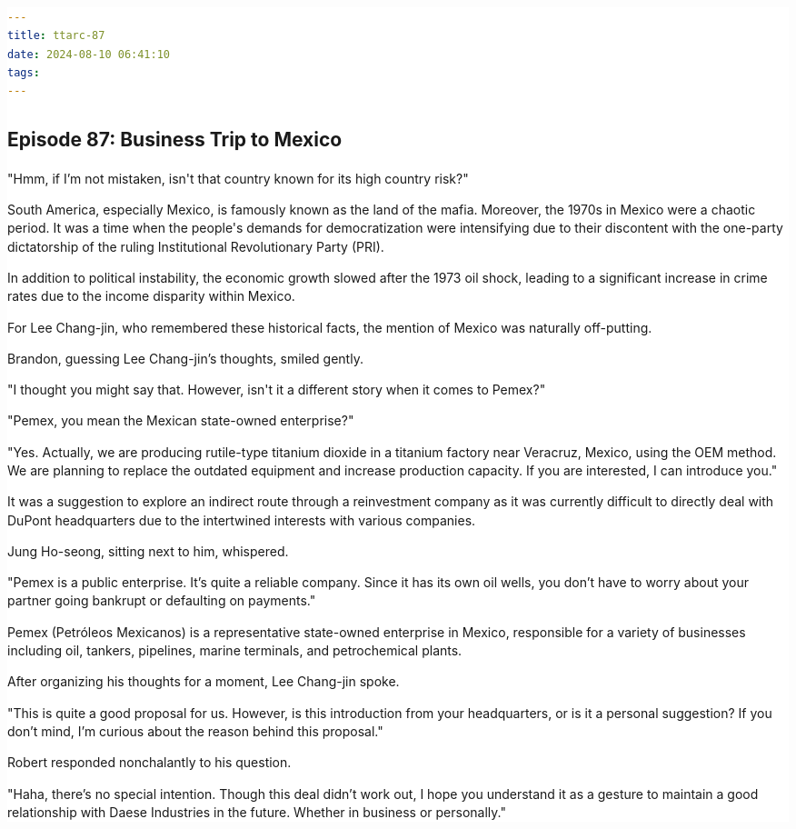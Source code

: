 ```yaml
---
title: ttarc-87
date: 2024-08-10 06:41:10
tags:
---
```



## Episode 87: Business Trip to Mexico

"Hmm, if I’m not mistaken, isn't that country known for its high country risk?"

South America, especially Mexico, is famously known as the land of the mafia. Moreover, the 1970s in Mexico were a chaotic period. It was a time when the people's demands for democratization were intensifying due to their discontent with the one-party dictatorship of the ruling Institutional Revolutionary Party (PRI).

In addition to political instability, the economic growth slowed after the 1973 oil shock, leading to a significant increase in crime rates due to the income disparity within Mexico.

For Lee Chang-jin, who remembered these historical facts, the mention of Mexico was naturally off-putting.

Brandon, guessing Lee Chang-jin’s thoughts, smiled gently.

"I thought you might say that. However, isn't it a different story when it comes to Pemex?"

"Pemex, you mean the Mexican state-owned enterprise?"

"Yes. Actually, we are producing rutile-type titanium dioxide in a titanium factory near Veracruz, Mexico, using the OEM method. We are planning to replace the outdated equipment and increase production capacity. If you are interested, I can introduce you."

It was a suggestion to explore an indirect route through a reinvestment company as it was currently difficult to directly deal with DuPont headquarters due to the intertwined interests with various companies.

Jung Ho-seong, sitting next to him, whispered.

"Pemex is a public enterprise. It’s quite a reliable company. Since it has its own oil wells, you don’t have to worry about your partner going bankrupt or defaulting on payments."

Pemex (Petróleos Mexicanos) is a representative state-owned enterprise in Mexico, responsible for a variety of businesses including oil, tankers, pipelines, marine terminals, and petrochemical plants.

After organizing his thoughts for a moment, Lee Chang-jin spoke.

"This is quite a good proposal for us. However, is this introduction from your headquarters, or is it a personal suggestion? If you don’t mind, I’m curious about the reason behind this proposal."

Robert responded nonchalantly to his question.

"Haha, there’s no special intention. Though this deal didn’t work out, I hope you understand it as a gesture to maintain a good relationship with Daese Industries in the future. Whether in business or personally."
